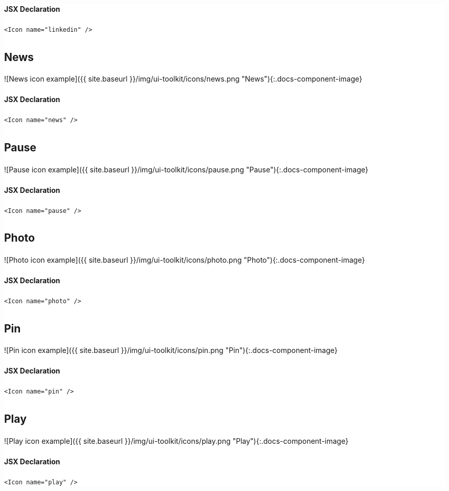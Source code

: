 
#### JSX Declaration
```JSX
<Icon name="linkedin" />
```  
  
## News
![News icon example]({{ site.baseurl }}/img/ui-toolkit/icons/news.png "News"){:.docs-component-image}  


#### JSX Declaration
```JSX
<Icon name="news" />
```  

## Pause
![Pause icon example]({{ site.baseurl }}/img/ui-toolkit/icons/pause.png "Pause"){:.docs-component-image}  


#### JSX Declaration
```JSX
<Icon name="pause" />
```  

## Photo
![Photo icon example]({{ site.baseurl }}/img/ui-toolkit/icons/photo.png "Photo"){:.docs-component-image}  


#### JSX Declaration
```JSX
<Icon name="photo" />
```  
  
## Pin
![Pin icon example]({{ site.baseurl }}/img/ui-toolkit/icons/pin.png "Pin"){:.docs-component-image}  


#### JSX Declaration
```JSX
<Icon name="pin" />
```  

## Play
![Play icon example]({{ site.baseurl }}/img/ui-toolkit/icons/play.png "Play"){:.docs-component-image}  


#### JSX Declaration
```JSX
<Icon name="play" />
```  
